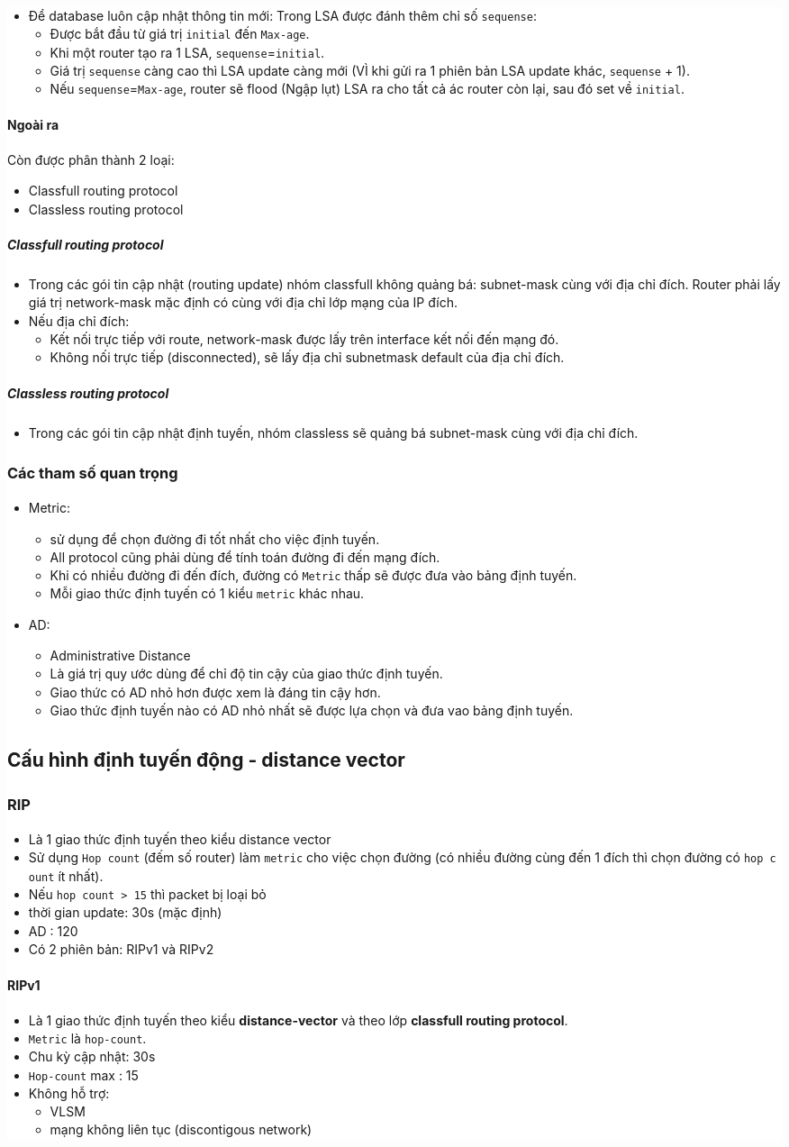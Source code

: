 - Để database luôn cập nhật thông tin mới: Trong LSA được đánh thêm chỉ số `sequense`:
  - Được bắt đầu từ giá trị `initial` đến `Max-age`.
  - Khi một router tạo ra 1 LSA, `sequense`=`initial`.
  - Giá trị `sequense` càng cao thì LSA update càng mới (VÌ khi gửi ra 1 phiên bản LSA update khác, `sequense` + 1).
  - Nếu `sequense`=`Max-age`, router sẽ flood (Ngập lụt) LSA ra cho tất cả ác router còn lại, sau đó set về `initial`.


#### Ngoài ra
Còn được phân thành 2 loại:
- Classfull routing protocol
- Classless routing protocol

##### Classfull routing protocol
- Trong các gói tin cập nhật (routing update) nhóm classfull không quảng bá: subnet-mask cùng với địa chỉ đích. Router phải lấy giá trị network-mask mặc định có cùng với địa chỉ lớp mạng của IP đích.
- Nếu  địa chỉ đích:
  - Kết nối trực tiếp với route, network-mask được lấy trên interface kết nối đến mạng đó.
  - Không nối trực tiếp (disconnected), sẽ lấy địa chỉ subnetmask default của địa chỉ đích.

##### Classless routing protocol
- Trong các gói tin cập nhật định tuyến, nhóm classless sẽ quảng bá subnet-mask cùng với địa chỉ đích.

### Các tham số quan trọng
- Metric:
  - sử dụng để chọn đường đi tốt nhất cho việc định tuyến.
  - All protocol cũng phải dùng để tính toán đường đi đến mạng đích.
  - Khi có nhiều đường đi đến đích, đường có `Metric` thấp sẽ được đưa vào bảng định tuyến.
  - Mỗi giao thức định tuyến có 1 kiểu `metric` khác nhau.

- AD:
  - Administrative Distance
  - Là giá trị quy ước dùng để chỉ độ tin cậy của giao thức định tuyến.
  - Giao thức có AD nhỏ hơn được xem là đáng tin cậy hơn.
  - Giao thức định tuyến nào có AD nhỏ nhất sẽ được lựa chọn và đưa vao bảng định tuyến.

## Cấu hình định tuyến động - distance vector

### RIP
- Là 1 giao thức định tuyến theo kiểu distance vector
- Sử dụng `Hop count` (đếm số router) làm `metric` cho việc chọn đường (có nhiều đường cùng đến 1 đích thì chọn đường có `hop count` ít nhất).
- Nếu `hop count > 15` thì packet bị loại bỏ
- thời gian update: 30s (mặc định)
- AD : 120
- Có 2 phiên bản: RIPv1 và RIPv2

#### RIPv1
- Là 1 giao thức định tuyến theo kiểu **distance-vector** và theo lớp **classfull routing protocol**.
- `Metric` là `hop-count`.
- Chu kỳ cập nhật: 30s
- `Hop-count` max : 15
- Không hỗ trợ:
  - VLSM
  - mạng không liên tục (discontigous network)
